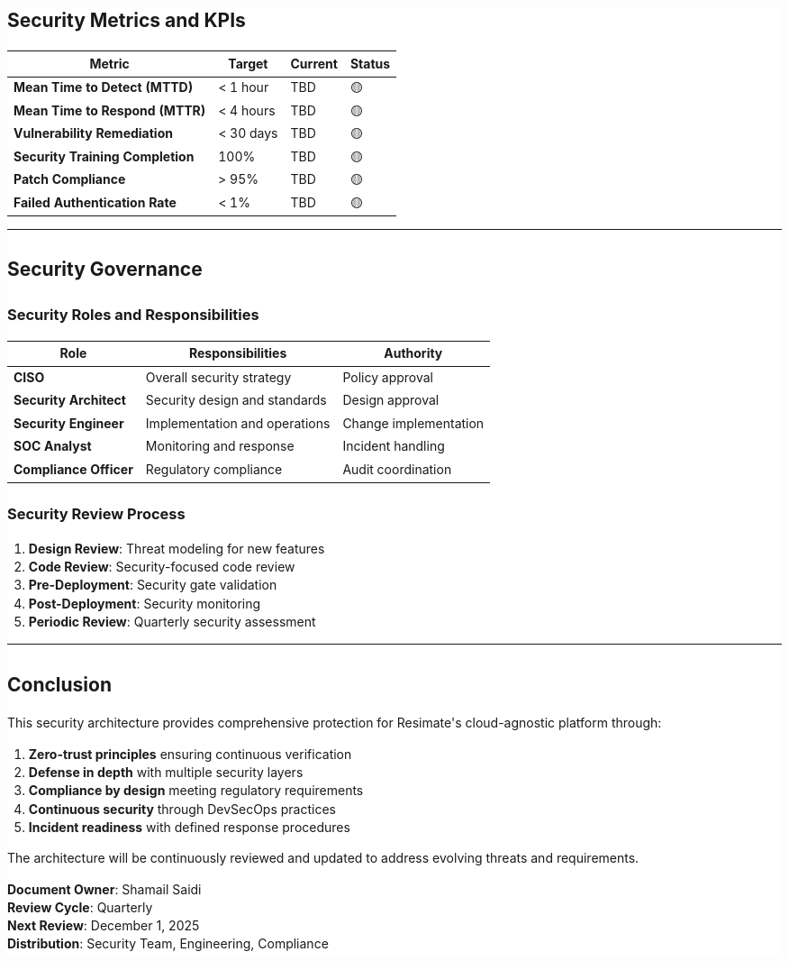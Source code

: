
## Security Metrics and KPIs

| Metric | Target | Current | Status |
|--------|---------|---------|---------|
| **Mean Time to Detect (MTTD)** | < 1 hour | TBD | 🟡 |
| **Mean Time to Respond (MTTR)** | < 4 hours | TBD | 🟡 |
| **Vulnerability Remediation** | < 30 days | TBD | 🟡 |
| **Security Training Completion** | 100% | TBD | 🟡 |
| **Patch Compliance** | > 95% | TBD | 🟡 |
| **Failed Authentication Rate** | < 1% | TBD | 🟡 |

---

## Security Governance

### Security Roles and Responsibilities

| Role | Responsibilities | Authority |
|------|------------------|-----------|
| **CISO** | Overall security strategy | Policy approval |
| **Security Architect** | Security design and standards | Design approval |
| **Security Engineer** | Implementation and operations | Change implementation |
| **SOC Analyst** | Monitoring and response | Incident handling |
| **Compliance Officer** | Regulatory compliance | Audit coordination |

### Security Review Process

1. **Design Review**: Threat modeling for new features
2. **Code Review**: Security-focused code review
3. **Pre-Deployment**: Security gate validation
4. **Post-Deployment**: Security monitoring
5. **Periodic Review**: Quarterly security assessment

---

## Conclusion

This security architecture provides comprehensive protection for Resimate's cloud-agnostic platform through:

1. **Zero-trust principles** ensuring continuous verification
2. **Defense in depth** with multiple security layers
3. **Compliance by design** meeting regulatory requirements
4. **Continuous security** through DevSecOps practices
5. **Incident readiness** with defined response procedures

The architecture will be continuously reviewed and updated to address evolving threats and requirements.

**Document Owner**: Shamail Saidi  
**Review Cycle**: Quarterly  
**Next Review**: December 1, 2025  
**Distribution**: Security Team, Engineering, Compliance